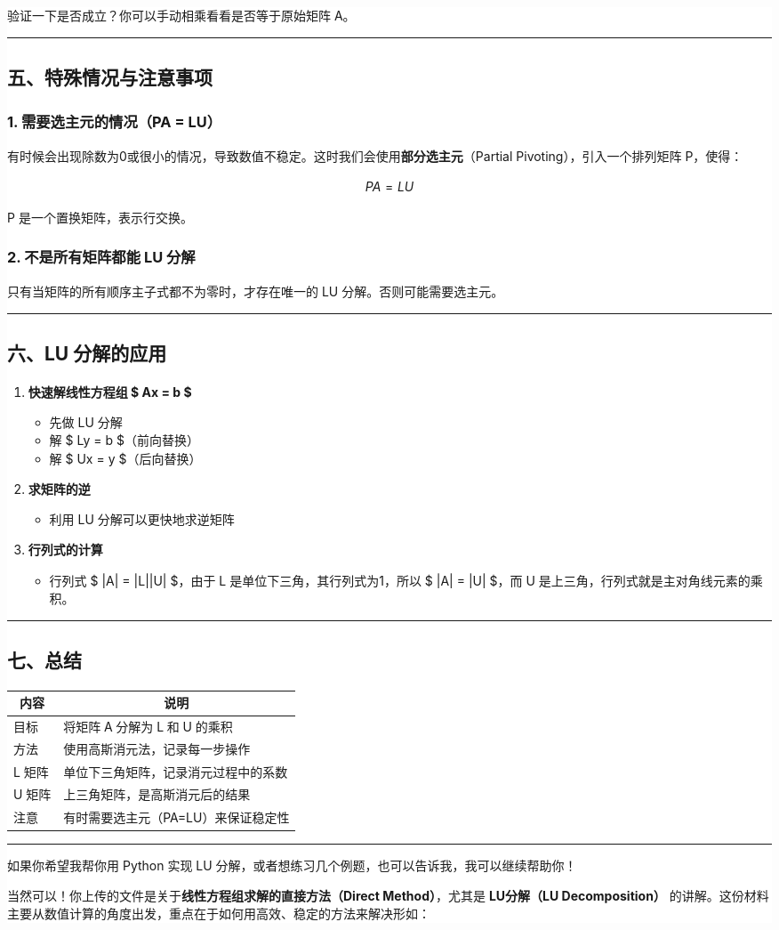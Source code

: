 验证一下是否成立？你可以手动相乘看看是否等于原始矩阵 A。

---

## 五、特殊情况与注意事项

### 1. **需要选主元的情况（PA = LU）**
有时候会出现除数为0或很小的情况，导致数值不稳定。这时我们会使用**部分选主元**（Partial Pivoting），引入一个排列矩阵 P，使得：

$$
PA = LU
$$

P 是一个置换矩阵，表示行交换。

### 2. **不是所有矩阵都能 LU 分解**
只有当矩阵的所有顺序主子式都不为零时，才存在唯一的 LU 分解。否则可能需要选主元。

---

## 六、LU 分解的应用

1. **快速解线性方程组 $ Ax = b $**
   - 先做 LU 分解
   - 解 $ Ly = b $（前向替换）
   - 解 $ Ux = y $（后向替换）

2. **求矩阵的逆**
   - 利用 LU 分解可以更快地求逆矩阵

3. **行列式的计算**
   - 行列式 $ |A| = |L||U| $，由于 L 是单位下三角，其行列式为1，所以 $ |A| = |U| $，而 U 是上三角，行列式就是主对角线元素的乘积。

---

## 七、总结

| 内容 | 说明 |
|------|------|
| 目标 | 将矩阵 A 分解为 L 和 U 的乘积 |
| 方法 | 使用高斯消元法，记录每一步操作 |
| L 矩阵 | 单位下三角矩阵，记录消元过程中的系数 |
| U 矩阵 | 上三角矩阵，是高斯消元后的结果 |
| 注意 | 有时需要选主元（PA=LU）来保证稳定性 |

---

如果你希望我帮你用 Python 实现 LU 分解，或者想练习几个例题，也可以告诉我，我可以继续帮助你！

当然可以！你上传的文件是关于**线性方程组求解的直接方法（Direct Method）**，尤其是 **LU分解（LU Decomposition）** 的讲解。这份材料主要从数值计算的角度出发，重点在于如何用高效、稳定的方法来解决形如：
